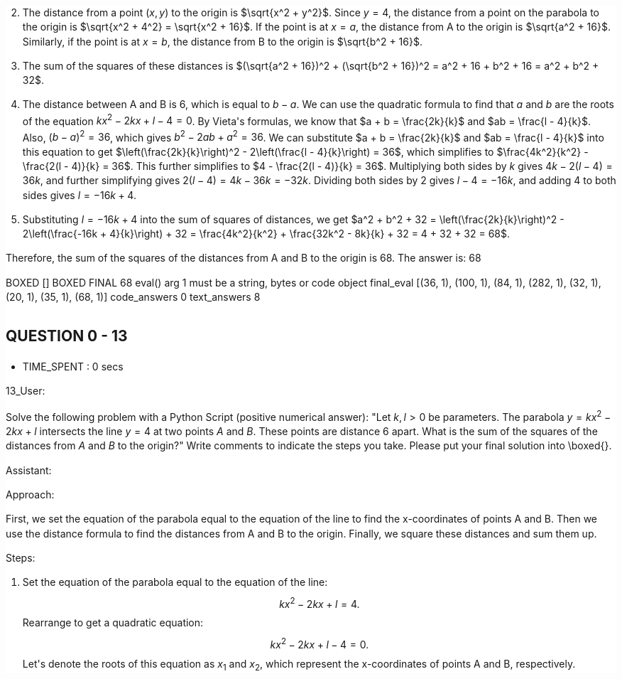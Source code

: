 2. The distance from a point $(x, y)$ to the origin is $\sqrt{x^2 + y^2}$. Since $y = 4$, the distance from a point on the parabola to the origin is $\sqrt{x^2 + 4^2} = \sqrt{x^2 + 16}$. If the point is at $x = a$, the distance from A to the origin is $\sqrt{a^2 + 16}$. Similarly, if the point is at $x = b$, the distance from B to the origin is $\sqrt{b^2 + 16}$.

3. The sum of the squares of these distances is $(\sqrt{a^2 + 16})^2 + (\sqrt{b^2 + 16})^2 = a^2 + 16 + b^2 + 16 = a^2 + b^2 + 32$.

4. The distance between A and B is 6, which is equal to $b - a$. We can use the quadratic formula to find that $a$ and $b$ are the roots of the equation $kx^2 - 2kx + l - 4 = 0$. By Vieta's formulas, we know that $a + b = \frac{2k}{k}$ and $ab = \frac{l - 4}{k}$. Also, $(b - a)^2 = 36$, which gives $b^2 - 2ab + a^2 = 36$. We can substitute $a + b = \frac{2k}{k}$ and $ab = \frac{l - 4}{k}$ into this equation to get $\left(\frac{2k}{k}\right)^2 - 2\left(\frac{l - 4}{k}\right) = 36$, which simplifies to $\frac{4k^2}{k^2} - \frac{2(l - 4)}{k} = 36$. This further simplifies to $4 - \frac{2(l - 4)}{k} = 36$. Multiplying both sides by $k$ gives $4k - 2(l - 4) = 36k$, and further simplifying gives $2(l - 4) = 4k - 36k = -32k$. Dividing both sides by 2 gives $l - 4 = -16k$, and adding 4 to both sides gives $l = -16k + 4$.

5. Substituting $l = -16k + 4$ into the sum of squares of distances, we get $a^2 + b^2 + 32 = \left(\frac{2k}{k}\right)^2 - 2\left(\frac{-16k + 4}{k}\right) + 32 = \frac{4k^2}{k^2} + \frac{32k^2 - 8k}{k} + 32 = 4 + 32 + 32 = 68$.

Therefore, the sum of the squares of the distances from A and B to the origin is 68. The answer is: $68$

BOXED []
BOXED FINAL 68
eval() arg 1 must be a string, bytes or code object final_eval
[(36, 1), (100, 1), (84, 1), (282, 1), (32, 1), (20, 1), (35, 1), (68, 1)]
code_answers 0 text_answers 8



## QUESTION 0 - 13 
- TIME_SPENT : 0 secs

13_User:

Solve the following problem with a Python Script (positive numerical answer):
"Let $k, l > 0$ be parameters. The parabola $y = kx^2 - 2kx + l$ intersects the line $y = 4$ at two points $A$ and $B$. These points are distance 6 apart. What is the sum of the squares of the distances from $A$ and $B$ to the origin?"
Write comments to indicate the steps you take. Please put your final solution into \boxed{}.

Assistant:

Approach:


First, we set the equation of the parabola equal to the equation of the line to find the x-coordinates of points A and B. Then we use the distance formula to find the distances from A and B to the origin. Finally, we square these distances and sum them up.

Steps:
1. Set the equation of the parabola equal to the equation of the line:
$$kx^2 - 2kx + l = 4.$$
Rearrange to get a quadratic equation:
$$kx^2 - 2kx + l - 4 = 0.$$
Let's denote the roots of this equation as $x_1$ and $x_2$, which represent the x-coordinates of points A and B, respectively.
